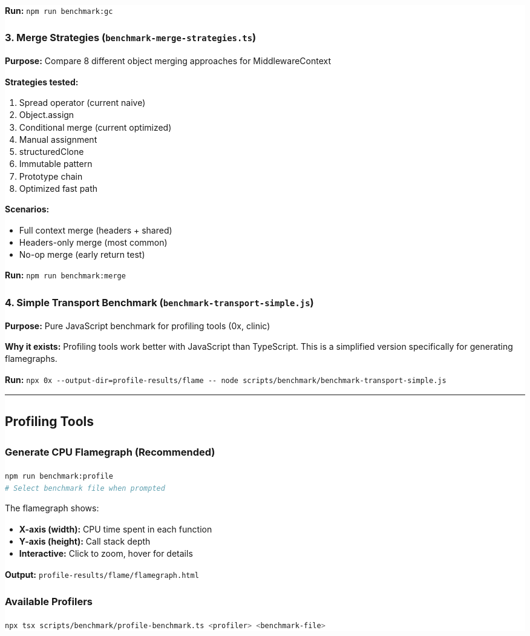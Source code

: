 **Run:** `npm run benchmark:gc`

### 3. Merge Strategies (`benchmark-merge-strategies.ts`)

**Purpose:** Compare 8 different object merging approaches for MiddlewareContext

**Strategies tested:**
1. Spread operator (current naive)
2. Object.assign
3. Conditional merge (current optimized)
4. Manual assignment
5. structuredClone
6. Immutable pattern
7. Prototype chain
8. Optimized fast path

**Scenarios:**
- Full context merge (headers + shared)
- Headers-only merge (most common)
- No-op merge (early return test)

**Run:** `npm run benchmark:merge`

### 4. Simple Transport Benchmark (`benchmark-transport-simple.js`)

**Purpose:** Pure JavaScript benchmark for profiling tools (0x, clinic)

**Why it exists:** Profiling tools work better with JavaScript than TypeScript. This is a simplified version specifically for generating flamegraphs.

**Run:** `npx 0x --output-dir=profile-results/flame -- node scripts/benchmark/benchmark-transport-simple.js`

---

## Profiling Tools

### Generate CPU Flamegraph (Recommended)

```bash
npm run benchmark:profile
# Select benchmark file when prompted
```

The flamegraph shows:
- **X-axis (width):** CPU time spent in each function
- **Y-axis (height):** Call stack depth
- **Interactive:** Click to zoom, hover for details

**Output:** `profile-results/flame/flamegraph.html`

### Available Profilers

```bash
npx tsx scripts/benchmark/profile-benchmark.ts <profiler> <benchmark-file>
```
